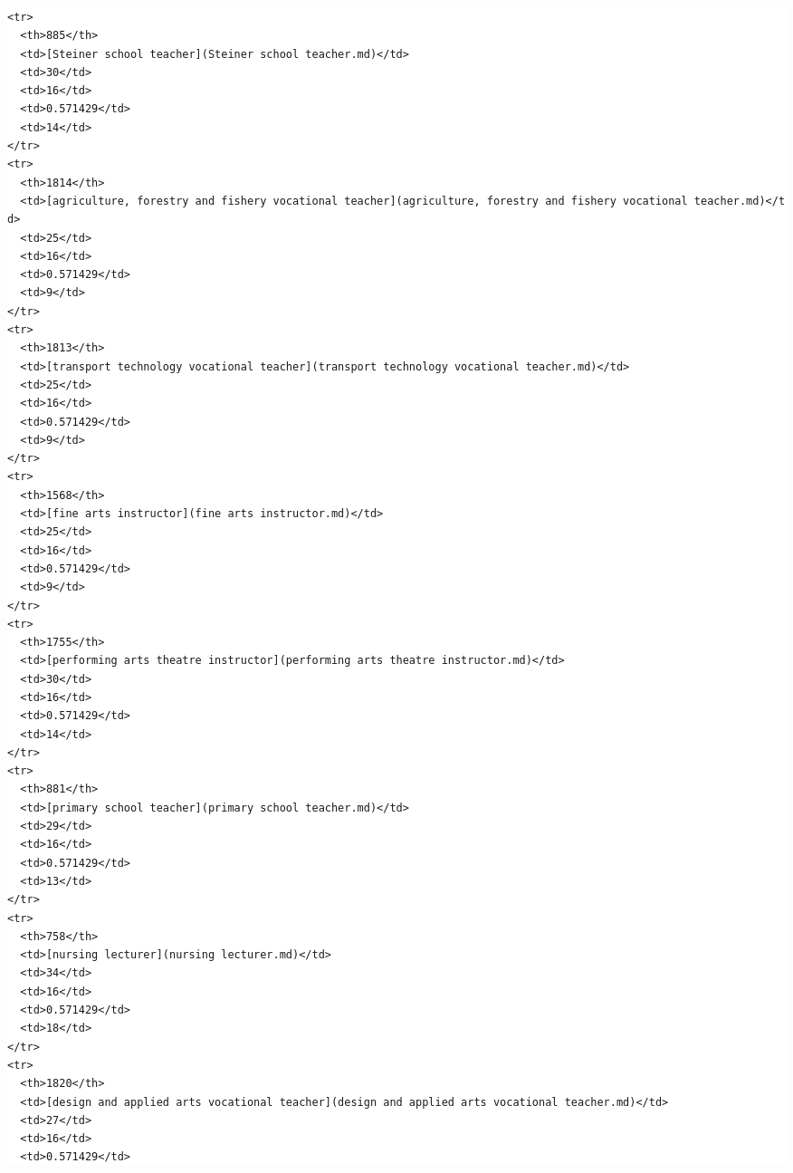     <tr>
      <th>885</th>
      <td>[Steiner school teacher](Steiner school teacher.md)</td>
      <td>30</td>
      <td>16</td>
      <td>0.571429</td>
      <td>14</td>
    </tr>
    <tr>
      <th>1814</th>
      <td>[agriculture, forestry and fishery vocational teacher](agriculture, forestry and fishery vocational teacher.md)</td>
      <td>25</td>
      <td>16</td>
      <td>0.571429</td>
      <td>9</td>
    </tr>
    <tr>
      <th>1813</th>
      <td>[transport technology vocational teacher](transport technology vocational teacher.md)</td>
      <td>25</td>
      <td>16</td>
      <td>0.571429</td>
      <td>9</td>
    </tr>
    <tr>
      <th>1568</th>
      <td>[fine arts instructor](fine arts instructor.md)</td>
      <td>25</td>
      <td>16</td>
      <td>0.571429</td>
      <td>9</td>
    </tr>
    <tr>
      <th>1755</th>
      <td>[performing arts theatre instructor](performing arts theatre instructor.md)</td>
      <td>30</td>
      <td>16</td>
      <td>0.571429</td>
      <td>14</td>
    </tr>
    <tr>
      <th>881</th>
      <td>[primary school teacher](primary school teacher.md)</td>
      <td>29</td>
      <td>16</td>
      <td>0.571429</td>
      <td>13</td>
    </tr>
    <tr>
      <th>758</th>
      <td>[nursing lecturer](nursing lecturer.md)</td>
      <td>34</td>
      <td>16</td>
      <td>0.571429</td>
      <td>18</td>
    </tr>
    <tr>
      <th>1820</th>
      <td>[design and applied arts vocational teacher](design and applied arts vocational teacher.md)</td>
      <td>27</td>
      <td>16</td>
      <td>0.571429</td>